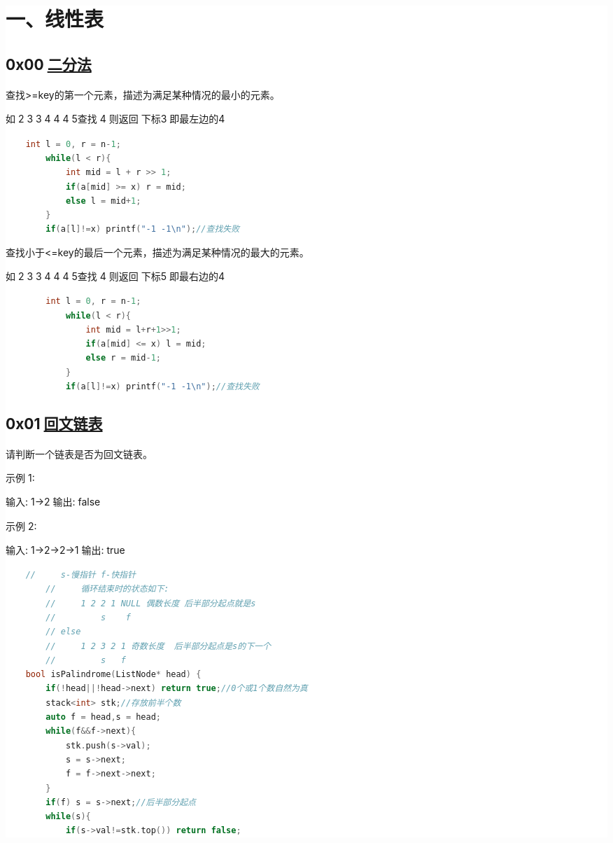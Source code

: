 # 一、线性表

## 0x00 [二分法](https://www.acwing.com/problem/content/791/)

查找>=key的第一个元素，描述为满足某种情况的最小的元素。

如 2 3 3 4 4 4 5查找 4 则返回 下标3 即最左边的4

```cpp
    int l = 0, r = n-1;
        while(l < r){
            int mid = l + r >> 1;
            if(a[mid] >= x) r = mid;
            else l = mid+1;
        }
        if(a[l]!=x) printf("-1 -1\n");//查找失败
```

查找小于<=key的最后一个元素，描述为满足某种情况的最大的元素。

如 2 3 3 4 4 4 5查找 4 则返回 下标5 即最右边的4

```cpp
        int l = 0, r = n-1;
            while(l < r){
                int mid = l+r+1>>1;
                if(a[mid] <= x) l = mid;
                else r = mid-1;
            }
            if(a[l]!=x) printf("-1 -1\n");//查找失败
```

## 

## 0x01 [回文链表](https://leetcode-cn.com/problems/palindrome-linked-list/)

请判断一个链表是否为回文链表。

示例 1:

输入: 1->2 输出: false

示例 2:

输入: 1->2->2->1 输出: true

```cpp
    //     s-慢指针 f-快指针
        //     循环结束时的状态如下:
        //     1 2 2 1 NULL 偶数长度 后半部分起点就是s
        //         s    f
        // else
        //     1 2 3 2 1 奇数长度  后半部分起点是s的下一个
        //         s   f
    bool isPalindrome(ListNode* head) {
        if(!head||!head->next) return true;//0个或1个数自然为真
        stack<int> stk;//存放前半个数
        auto f = head,s = head;
        while(f&&f->next){
            stk.push(s->val);
            s = s->next;
            f = f->next->next;
        }
        if(f) s = s->next;//后半部分起点
        while(s){
            if(s->val!=stk.top()) return false;
```